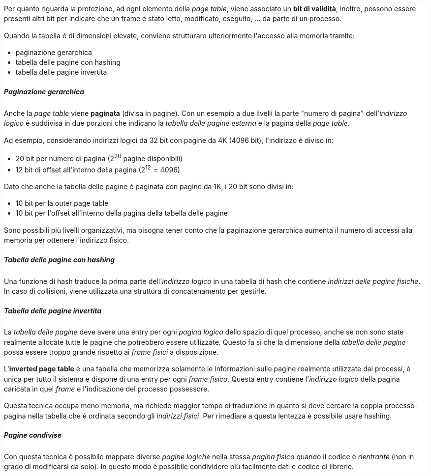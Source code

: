 Per quanto riguarda la protezione, ad ogni elemento della _page table_, viene associato un **bit di validità**, inoltre, possono essere presenti altri bit per indicare che un frame è stato letto, modificato, eseguito, ... da parte di un processo.

Quando la tabella è di dimensioni elevate, conviene strutturare ulteriormente l'accesso alla memoria tramite:

- paginazione gerarchica
- tabella delle pagine con hashing
- tabella delle pagine invertita

##### Paginazione gerarchica

Anche la _page table_ viene **paginata** (divisa in pagine). Con un esempio a due livelli la parte "numero di pagina" dell'_indirizzo logico_ è suddivisa in due porzioni che indicano la _tabella delle pagine esterna_ e la pagina della _page table_.

Ad esempio, considerando indirizzi logici da 32 bit con pagine da 4K (4096 bit), l'indirizzo è diviso in:

- 20 bit per numero di pagina ($2^{20}$ pagine disponibili)
- 12 bit di offset all'interno della pagina ($2^{12} = 4096$)

Dato che anche la tabella delle pagine è paginata con pagine da 1K,  i 20 bit sono divisi in:

- 10 bit per la outer page table
- 10 bit per l'offset all'interno della pagina della tabella delle pagine

Sono possibili più livelli organizzativi, ma bisogna tener conto che la paginazione gerarchica aumenta il numero di accessi alla memoria per ottenere l'indirizzo fisico.

##### Tabella delle pagine con hashing

Una funzione di hash traduce la prima parte dell'_indirizzo logico_ in una tabella di hash che contiene _indirizzi delle pagine fisiche_.
In caso di collisioni, viene utilizzata una struttura di concatenamento per gestirle.

##### Tabella delle pagine invertita

La _tabella delle pagine_ deve avere una entry per ogni _pagina logica_ dello spazio di quel processo, anche se non sono state realmente allocate tutte le pagine che potrebbero essere utilizzate. Questo fa si che la dimensione della _tabella delle pagine_ possa essere troppo grande rispetto ai _frame fisici_ a disposizione.

L'**inverted page table** è una tabella che memorizza solamente le informazioni sulle pagine realmente utilizzate dai processi, è unica per tutto il sistema e dispone di una entry per ogni _frame fisico_. Questa entry contiene l'_indirizzo logico_ della pagina caricata in quel _frame_ e l'indicazione del processo possessore.

Questa tecnica occupa meno memoria, ma richiede maggior tempo di traduzione in quanto si deve cercare la coppia processo-pagina nella tabella che è ordinata secondo gli _indirizzi fisici_. Per rimediare a questa lentezza è possibile usare hashing.

##### Pagine condivise

Con questa tecnica è possibile mappare diverse _pagine logiche_ nella stessa _pagina fisica_ quando il codice è _rientrante_ (non in grado di modificarsi da solo). In questo modo è possibile condividere più facilmente dati e codice di librerie.
